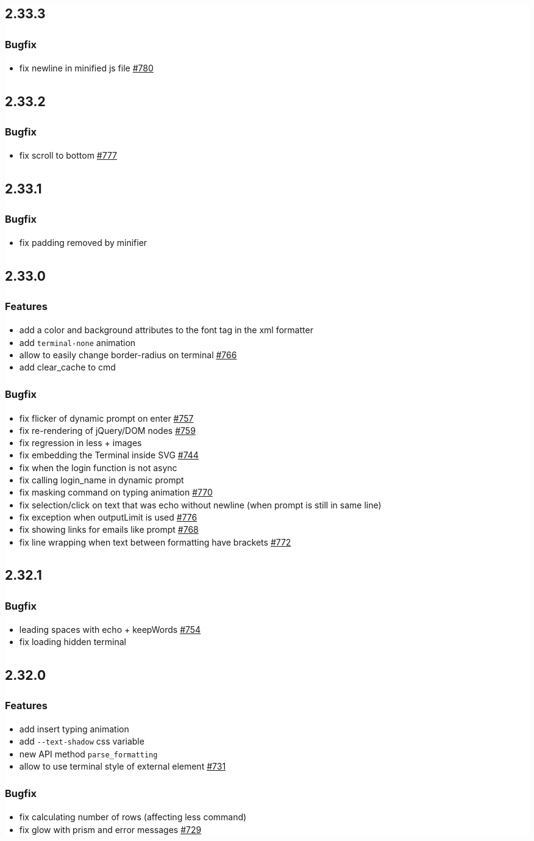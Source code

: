 ## 2.33.3
### Bugfix
* fix newline in minified js file [#780](https://github.com/jcubic/jquery.terminal/issues/780)

## 2.33.2
### Bugfix
* fix scroll to bottom [#777](https://github.com/jcubic/jquery.terminal/issues/777)

## 2.33.1
### Bugfix
* fix padding removed by minifier

## 2.33.0
### Features
* add a color and background attributes to the font tag in the xml formatter
* add `terminal-none` animation
* allow to easily change border-radius on terminal [#766](https://github.com/jcubic/jquery.terminal/issues/766)
* add clear_cache to cmd
### Bugfix
* fix flicker of dynamic prompt on enter [#757](https://github.com/jcubic/jquery.terminal/issues/757)
* fix re-rendering of jQuery/DOM nodes [#759](https://github.com/jcubic/jquery.terminal/issues/759)
* fix regression in less + images
* fix embedding the Terminal inside SVG [#744](https://github.com/jcubic/jquery.terminal/issues/744)
* fix when the login function is not async
* fix calling login_name in dynamic prompt
* fix masking command on typing animation [#770](https://github.com/jcubic/jquery.terminal/issues/770)
* fix selection/click on text that was echo without newline (when prompt is still in same line)
* fix exception when outputLimit is used [#776](https://github.com/jcubic/jquery.terminal/issues/776)
* fix showing links for emails like prompt [#768](https://github.com/jcubic/jquery.terminal/issues/768)
* fix line wrapping when text between formatting have brackets [#772](https://github.com/jcubic/jquery.terminal/issues/772)

## 2.32.1
### Bugfix
* leading spaces with echo + keepWords [#754](https://github.com/jcubic/jquery.terminal/issues/754)
* fix loading hidden terminal

## 2.32.0
### Features
* add insert typing animation
* add `--text-shadow` css variable
* new API method `parse_formatting`
* allow to use terminal style of external element [#731](https://github.com/jcubic/jquery.terminal/issues/731)
### Bugfix
* fix calculating number of rows (affecting less command)
* fix glow with prism and error messages [#729](https://github.com/jcubic/jquery.terminal/issues/729)